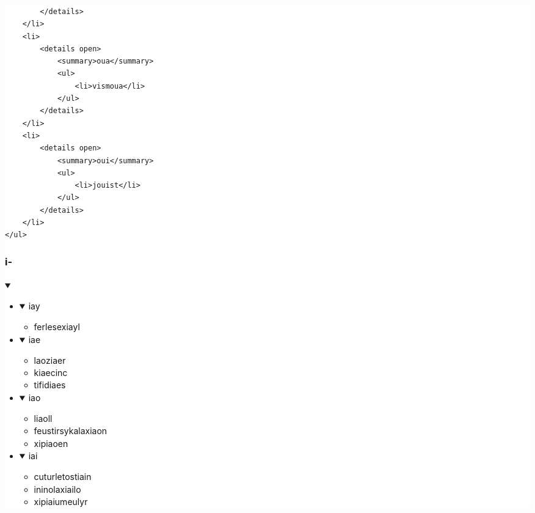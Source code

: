             </details>
        </li>
        <li>
            <details open>
                <summary>oua</summary>
                <ul>
                    <li>vismoua</li>
                </ul>
            </details>
        </li>
        <li>
            <details open>
                <summary>oui</summary>
                <ul>
                    <li>jouist</li>
                </ul>
            </details>
        </li>
    </ul>
</details>

### i-
<details open>
    <summary></summary>
    <ul>
        <li>
            <details open>
                <summary>iay</summary>
                <ul>
                    <li>ferlesexiayl</li>
                </ul>
            </details>
        </li>
        <li>
            <details open>
                <summary>iae</summary>
                <ul>
                    <li>laoziaer</li>
                    <li>kiaecinc</li>
                    <li>tifidiaes</li>
                </ul>
            </details>
        </li>
        <li>
            <details open>
                <summary>iao</summary>
                <ul>
                    <li>liaoll</li>
                    <li>feustirsykalaxiaon</li>
                    <li>xipiaoen</li>
                </ul>
            </details>
        </li>
        <li>
            <details open>
                <summary>iai</summary>
                <ul>
                    <li>cuturletostiain</li>
                    <li>ininolaxiailo</li>
                    <li>xipiaiumeulyr</li>
                </ul>
            </details>
        </li>